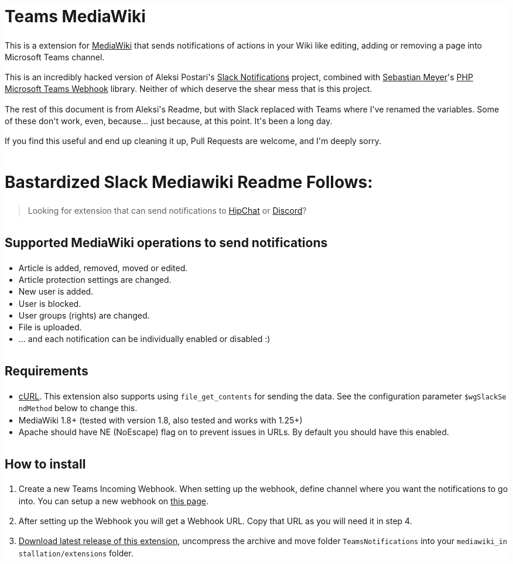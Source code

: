 # Teams MediaWiki

This is a extension for [MediaWiki](https://www.mediawiki.org/wiki/MediaWiki) that sends notifications of actions in your Wiki like editing, adding or removing a page into Microsoft Teams channel.

This is an incredibly hacked version of Aleksi Postari's [Slack Notifications](https://github.com/kulttuuri/SlackNotifications) project, combined with [Sebastian Meyer](https://github.com/sebbmeyer)'s [PHP Microsoft Teams Webhook](https://github.com/sebbmeyer/php-microsoft-teams-connector) library. Neither of which deserve the shear mess that is this project.

The rest of this document is from Aleksi's Readme, but with Slack replaced with Teams where I've renamed the variables. Some of these don't work, even, because... just because, at this point. It's been a long day.

If you find this useful and end up cleaning it up, Pull Requests are welcome, and I'm deeply sorry.

# Bastardized Slack Mediawiki Readme Follows:

> Looking for extension that can send notifications to [HipChat](https://github.com/kulttuuri/hipchat_mediawiki) or [Discord](https://github.com/kulttuuri/discord_mediawiki)?


## Supported MediaWiki operations to send notifications

* Article is added, removed, moved or edited.
* Article protection settings are changed.
* New user is added.
* User is blocked.
* User groups (rights) are changed.
* File is uploaded.
* ... and each notification can be individually enabled or disabled :)

## Requirements

* [cURL](http://curl.haxx.se/). This extension also supports using `file_get_contents` for sending the data. See the configuration parameter `$wgSlackSendMethod` below to change this.
* MediaWiki 1.8+ (tested with version 1.8, also tested and works with 1.25+)
* Apache should have NE (NoEscape) flag on to prevent issues in URLs. By default you should have this enabled.

## How to install

1) Create a new Teams Incoming Webhook. When setting up the webhook, define channel where you want the notifications to go into. You can setup a new webhook on [this page](https://slack.com/services/new/incoming-webhook).

2) After setting up the Webhook you will get a Webhook URL. Copy that URL as you will need it in step 4.

3) [Download latest release of this extension](https://github.com/kulttuuri/slack_mediawiki/archive/master.zip), uncompress the archive and move folder `TeamsNotifications` into your `mediawiki_installation/extensions` folder.

